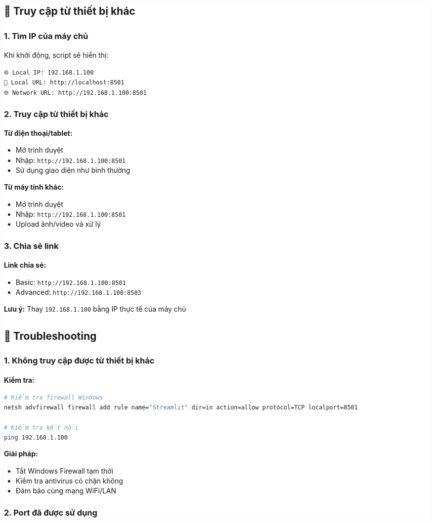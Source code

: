 ## 📱 Truy cập từ thiết bị khác

### 1. Tìm IP của máy chủ

Khi khởi động, script sẽ hiển thị:
```
🌐 Local IP: 192.168.1.100
📱 Local URL: http://localhost:8501
🌐 Network URL: http://192.168.1.100:8501
```

### 2. Truy cập từ thiết bị khác

**Từ điện thoại/tablet:**
- Mở trình duyệt
- Nhập: `http://192.168.1.100:8501`
- Sử dụng giao diện như bình thường

**Từ máy tính khác:**
- Mở trình duyệt
- Nhập: `http://192.168.1.100:8501`
- Upload ảnh/video và xử lý

### 3. Chia sẻ link

**Link chia sẻ:**
- Basic: `http://192.168.1.100:8501`
- Advanced: `http://192.168.1.100:8503`

**Lưu ý:** Thay `192.168.1.100` bằng IP thực tế của máy chủ

## 🔧 Troubleshooting

### 1. Không truy cập được từ thiết bị khác

**Kiểm tra:**
```bash
# Kiểm tra firewall Windows
netsh advfirewall firewall add rule name="Streamlit" dir=in action=allow protocol=TCP localport=8501

# Kiểm tra kết nối
ping 192.168.1.100
```

**Giải pháp:**
- Tắt Windows Firewall tạm thời
- Kiểm tra antivirus có chặn không
- Đảm bảo cùng mạng WiFi/LAN

### 2. Port đã được sử dụng
